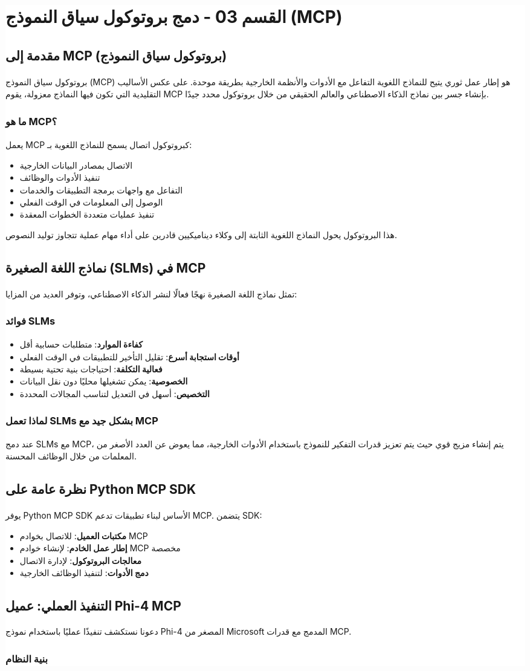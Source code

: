 
# القسم 03 - دمج بروتوكول سياق النموذج (MCP)

## مقدمة إلى MCP (بروتوكول سياق النموذج)

بروتوكول سياق النموذج (MCP) هو إطار عمل ثوري يتيح للنماذج اللغوية التفاعل مع الأدوات والأنظمة الخارجية بطريقة موحدة. على عكس الأساليب التقليدية التي تكون فيها النماذج معزولة، يقوم MCP بإنشاء جسر بين نماذج الذكاء الاصطناعي والعالم الحقيقي من خلال بروتوكول محدد جيدًا.

### ما هو MCP؟

يعمل MCP كبروتوكول اتصال يسمح للنماذج اللغوية بـ:
- الاتصال بمصادر البيانات الخارجية
- تنفيذ الأدوات والوظائف
- التفاعل مع واجهات برمجة التطبيقات والخدمات
- الوصول إلى المعلومات في الوقت الفعلي
- تنفيذ عمليات متعددة الخطوات المعقدة

هذا البروتوكول يحول النماذج اللغوية الثابتة إلى وكلاء ديناميكيين قادرين على أداء مهام عملية تتجاوز توليد النصوص.

## نماذج اللغة الصغيرة (SLMs) في MCP

تمثل نماذج اللغة الصغيرة نهجًا فعالًا لنشر الذكاء الاصطناعي، وتوفر العديد من المزايا:

### فوائد SLMs
- **كفاءة الموارد**: متطلبات حسابية أقل
- **أوقات استجابة أسرع**: تقليل التأخير للتطبيقات في الوقت الفعلي  
- **فعالية التكلفة**: احتياجات بنية تحتية بسيطة
- **الخصوصية**: يمكن تشغيلها محليًا دون نقل البيانات
- **التخصيص**: أسهل في التعديل لتناسب المجالات المحددة

### لماذا تعمل SLMs بشكل جيد مع MCP

عند دمج SLMs مع MCP، يتم إنشاء مزيج قوي حيث يتم تعزيز قدرات التفكير للنموذج باستخدام الأدوات الخارجية، مما يعوض عن العدد الأصغر من المعلمات من خلال الوظائف المحسنة.

## نظرة عامة على Python MCP SDK

يوفر Python MCP SDK الأساس لبناء تطبيقات تدعم MCP. يتضمن SDK:

- **مكتبات العميل**: للاتصال بخوادم MCP
- **إطار عمل الخادم**: لإنشاء خوادم MCP مخصصة
- **معالجات البروتوكول**: لإدارة الاتصال
- **دمج الأدوات**: لتنفيذ الوظائف الخارجية

## التنفيذ العملي: عميل Phi-4 MCP

دعونا نستكشف تنفيذًا عمليًا باستخدام نموذج Phi-4 المصغر من Microsoft المدمج مع قدرات MCP.

### بنية النظام
